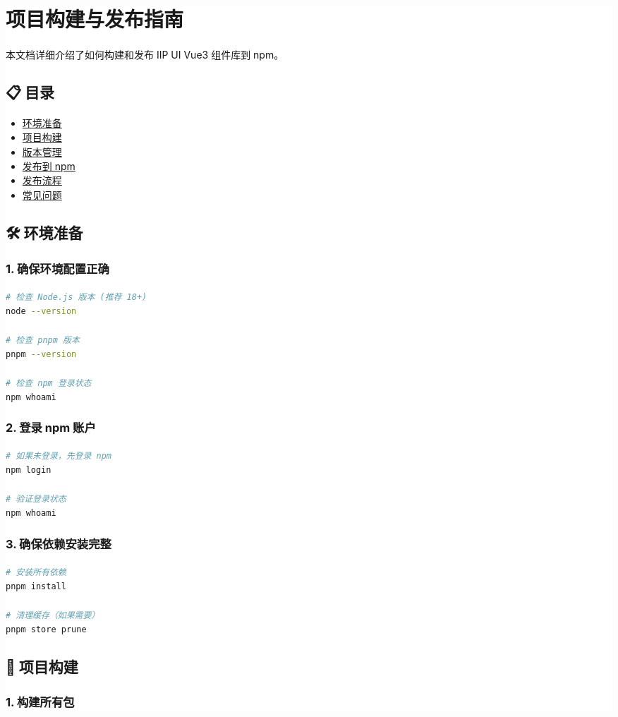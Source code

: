# 项目构建与发布指南

本文档详细介绍了如何构建和发布 IIP UI Vue3 组件库到 npm。

## 📋 目录

- [环境准备](#环境准备)
- [项目构建](#项目构建)
- [版本管理](#版本管理)
- [发布到 npm](#发布到-npm)
- [发布流程](#发布流程)
- [常见问题](#常见问题)

## 🛠️ 环境准备

### 1. 确保环境配置正确

```bash
# 检查 Node.js 版本 (推荐 18+)
node --version

# 检查 pnpm 版本
pnpm --version

# 检查 npm 登录状态
npm whoami
```

### 2. 登录 npm 账户

```bash
# 如果未登录，先登录 npm
npm login

# 验证登录状态
npm whoami
```

### 3. 确保依赖安装完整

```bash
# 安装所有依赖
pnpm install

# 清理缓存（如果需要）
pnpm store prune
```

## 🔨 项目构建

### 1. 构建所有包
